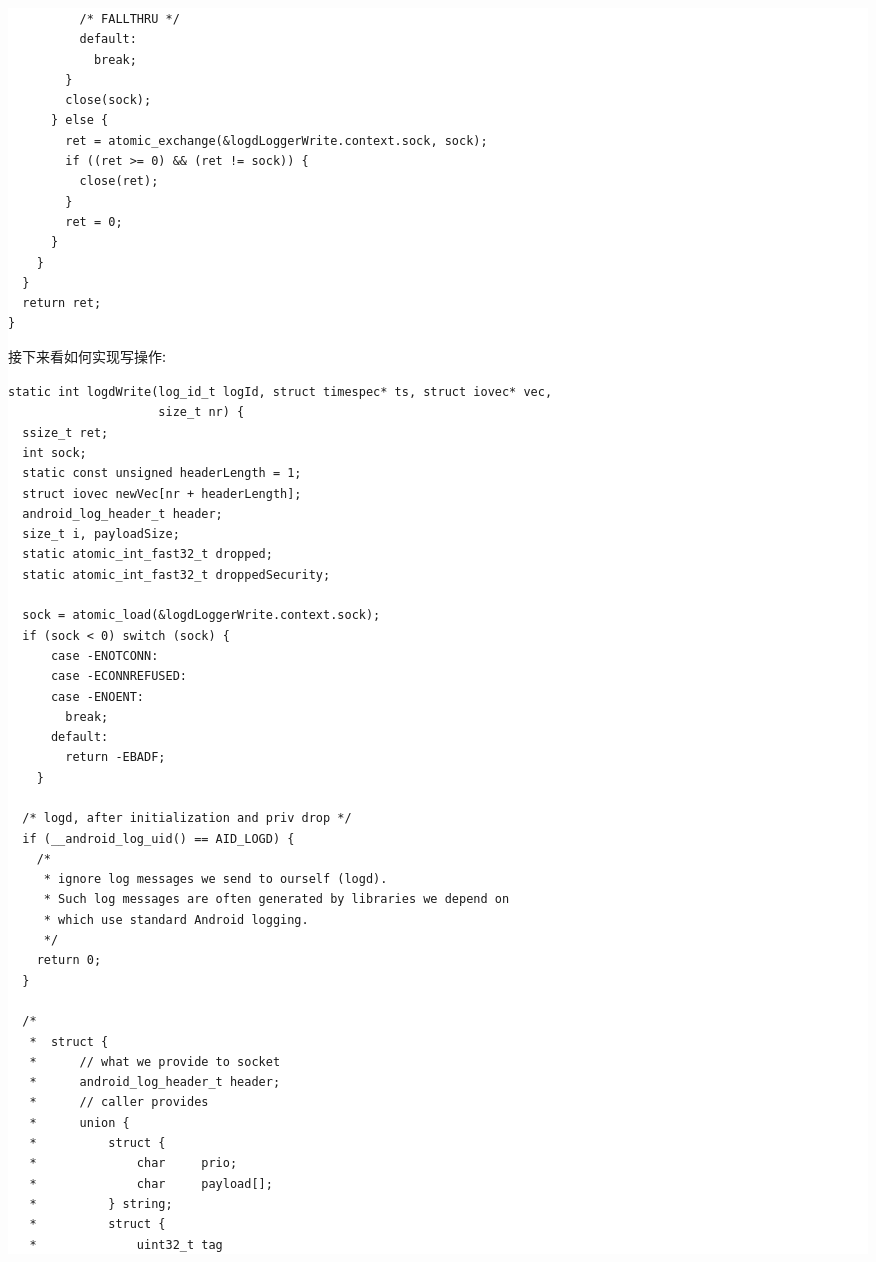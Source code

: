 ```
          /* FALLTHRU */
          default:
            break;
        }
        close(sock);
      } else {
        ret = atomic_exchange(&logdLoggerWrite.context.sock, sock);
        if ((ret >= 0) && (ret != sock)) {
          close(ret);
        }
        ret = 0;
      }
    }
  }
  return ret;
}
```

接下来看如何实现写操作:

```
static int logdWrite(log_id_t logId, struct timespec* ts, struct iovec* vec,
                     size_t nr) {
  ssize_t ret;
  int sock;
  static const unsigned headerLength = 1;
  struct iovec newVec[nr + headerLength];
  android_log_header_t header;
  size_t i, payloadSize;
  static atomic_int_fast32_t dropped;
  static atomic_int_fast32_t droppedSecurity;

  sock = atomic_load(&logdLoggerWrite.context.sock);
  if (sock < 0) switch (sock) {
      case -ENOTCONN:
      case -ECONNREFUSED:
      case -ENOENT:
        break;
      default:
        return -EBADF;
    }

  /* logd, after initialization and priv drop */
  if (__android_log_uid() == AID_LOGD) {
    /*
     * ignore log messages we send to ourself (logd).
     * Such log messages are often generated by libraries we depend on
     * which use standard Android logging.
     */
    return 0;
  }

  /*
   *  struct {
   *      // what we provide to socket
   *      android_log_header_t header;
   *      // caller provides
   *      union {
   *          struct {
   *              char     prio;
   *              char     payload[];
   *          } string;
   *          struct {
   *              uint32_t tag
```